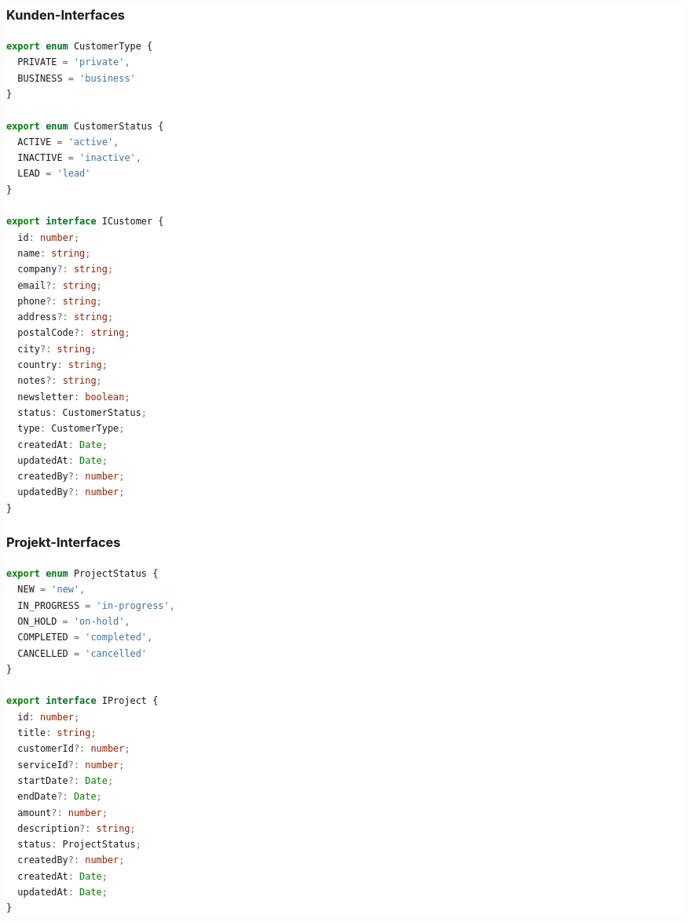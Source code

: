 ### Kunden-Interfaces

```typescript
export enum CustomerType {
  PRIVATE = 'private',
  BUSINESS = 'business'
}

export enum CustomerStatus {
  ACTIVE = 'active',
  INACTIVE = 'inactive',
  LEAD = 'lead'
}

export interface ICustomer {
  id: number;
  name: string;
  company?: string;
  email?: string;
  phone?: string;
  address?: string;
  postalCode?: string;
  city?: string;
  country: string;
  notes?: string;
  newsletter: boolean;
  status: CustomerStatus;
  type: CustomerType;
  createdAt: Date;
  updatedAt: Date;
  createdBy?: number;
  updatedBy?: number;
}
```

### Projekt-Interfaces

```typescript
export enum ProjectStatus {
  NEW = 'new',
  IN_PROGRESS = 'in-progress',
  ON_HOLD = 'on-hold',
  COMPLETED = 'completed',
  CANCELLED = 'cancelled'
}

export interface IProject {
  id: number;
  title: string;
  customerId?: number;
  serviceId?: number;
  startDate?: Date;
  endDate?: Date;
  amount?: number;
  description?: string;
  status: ProjectStatus;
  createdBy?: number;
  createdAt: Date;
  updatedAt: Date;
}
```
